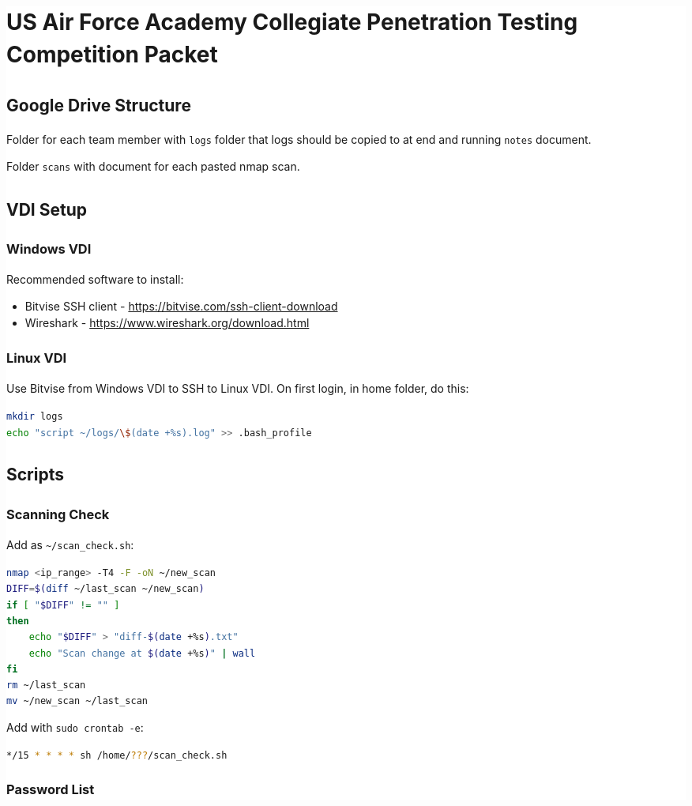 # US Air Force Academy Collegiate Penetration Testing Competition Packet

## Google Drive Structure

Folder for each team member with `logs` folder that logs should be copied to at end and running `notes` document.

Folder `scans` with document for each pasted nmap scan.

## VDI Setup

### Windows VDI

Recommended software to install:

- Bitvise SSH client - https://bitvise.com/ssh-client-download
- Wireshark -  https://www.wireshark.org/download.html 

### Linux VDI

Use Bitvise from Windows VDI to SSH to Linux VDI. On first login, in home folder, do this:

```sh
mkdir logs
echo "script ~/logs/\$(date +%s).log" >> .bash_profile
```

## Scripts

### Scanning Check

Add as `~/scan_check.sh`:

```sh
nmap <ip_range> -T4 -F -oN ~/new_scan
DIFF=$(diff ~/last_scan ~/new_scan)
if [ "$DIFF" != "" ]
then
	echo "$DIFF" > "diff-$(date +%s).txt"
	echo "Scan change at $(date +%s)" | wall
fi
rm ~/last_scan
mv ~/new_scan ~/last_scan
```

Add with `sudo crontab -e`:

```sh
*/15 * * * * sh /home/???/scan_check.sh
```

### Password List
